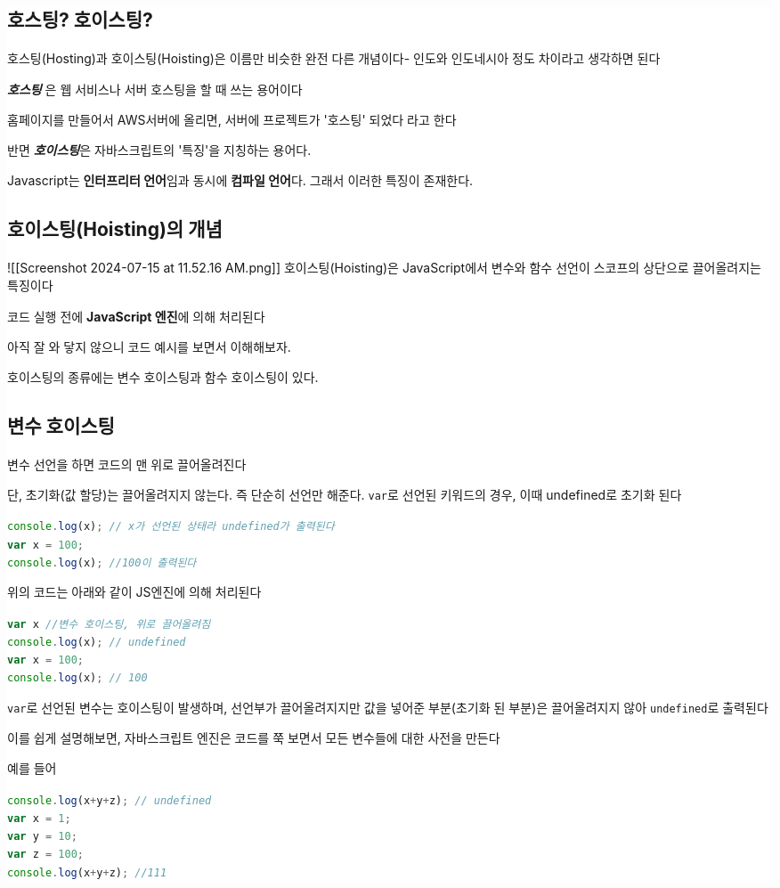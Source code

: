 ## 호스팅? 호이스팅?

호스팅(Hosting)과 호이스팅(Hoisting)은 이름만 비슷한 완전 다른 개념이다- 인도와 인도네시아 정도 차이라고 생각하면 된다

***호스팅*** 은 웹 서비스나 서버 호스팅을 할 때 쓰는 용어이다

홈페이지를 만들어서 AWS서버에 올리면, 서버에 프로젝트가 '호스팅' 되었다 라고 한다

반면 ***호이스팅***은 자바스크립트의 '특징'을 지칭하는 용어다.

Javascript는 **인터프리터 언어**임과 동시에 **컴파일 언어**다. 그래서 이러한 특징이 존재한다.

## 호이스팅(Hoisting)의 개념
![[Screenshot 2024-07-15 at 11.52.16 AM.png]]
호이스팅(Hoisting)은 JavaScript에서 변수와 함수 선언이 스코프의 상단으로 끌어올려지는 특징이다

코드 실행 전에 **JavaScript 엔진**에 의해 처리된다

아직 잘 와 닿지 않으니 코드 예시를 보면서 이해해보자.

호이스팅의 종류에는 변수 호이스팅과 함수 호이스팅이 있다.

## 변수 호이스팅

변수 선언을 하면 코드의 맨 위로 끌어올려진다

단, 초기화(값 할당)는 끌어올려지지 않는다. 즉 단순히 선언만 해준다. `var`로 선언된 키워드의 경우, 이때 undefined로 초기화 된다


```javascript
console.log(x); // x가 선언된 상태라 undefined가 출력된다
var x = 100;
console.log(x); //100이 출력된다
```

위의 코드는 아래와 같이 JS엔진에 의해 처리된다

```javascript
var x //변수 호이스팅, 위로 끌어올려짐
console.log(x); // undefined
var x = 100;
console.log(x); // 100
```

`var`로 선언된 변수는 호이스팅이 발생하며, 선언부가 끌어올려지지만 값을 넣어준 부분(초기화 된 부분)은 끌어올려지지 않아 `undefined`로 출력된다

이를 쉽게 설명해보면, 자바스크립트 엔진은 코드를 쭉 보면서 모든 변수들에 대한 사전을 만든다

예를 들어

```javascript
console.log(x+y+z); // undefined
var x = 1;
var y = 10;
var z = 100;
console.log(x+y+z); //111
```
